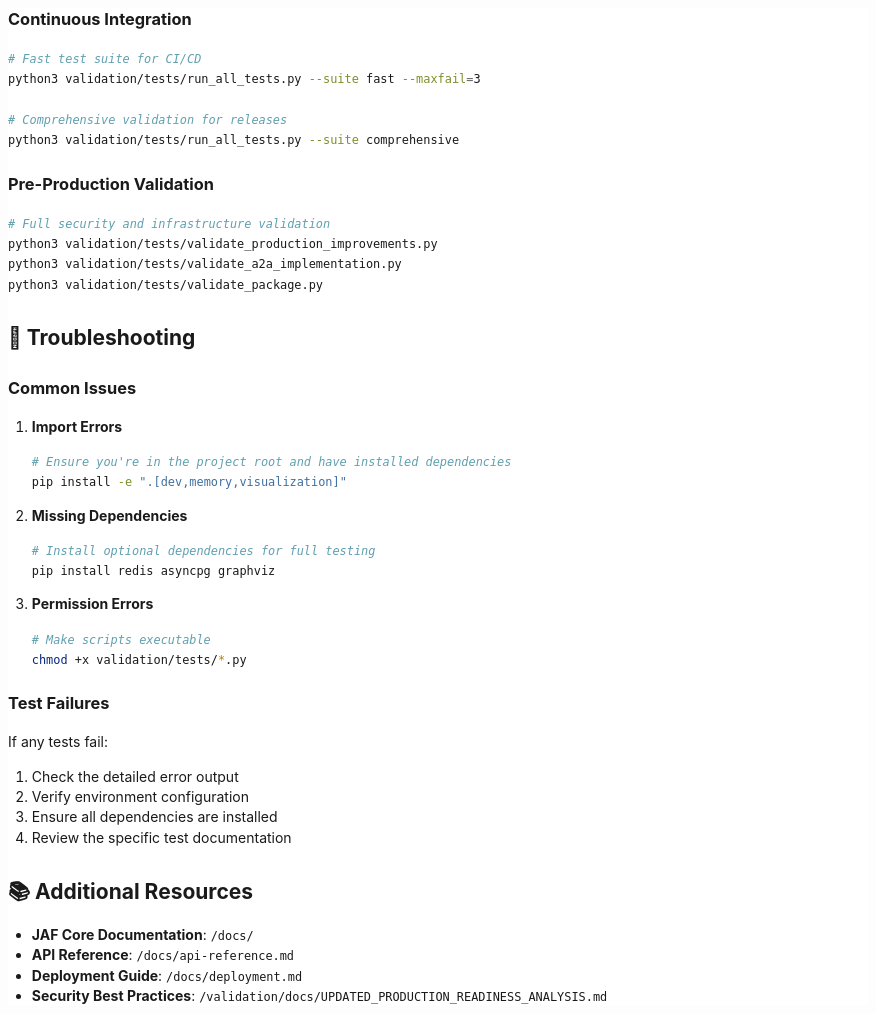 ### Continuous Integration
```bash
# Fast test suite for CI/CD
python3 validation/tests/run_all_tests.py --suite fast --maxfail=3

# Comprehensive validation for releases
python3 validation/tests/run_all_tests.py --suite comprehensive
```

### Pre-Production Validation
```bash
# Full security and infrastructure validation
python3 validation/tests/validate_production_improvements.py
python3 validation/tests/validate_a2a_implementation.py
python3 validation/tests/validate_package.py
```

## 🚨 Troubleshooting

### Common Issues

1. **Import Errors**
   ```bash
   # Ensure you're in the project root and have installed dependencies
   pip install -e ".[dev,memory,visualization]"
   ```

2. **Missing Dependencies**
   ```bash
   # Install optional dependencies for full testing
   pip install redis asyncpg graphviz
   ```

3. **Permission Errors**
   ```bash
   # Make scripts executable
   chmod +x validation/tests/*.py
   ```

### Test Failures

If any tests fail:

1. Check the detailed error output
2. Verify environment configuration
3. Ensure all dependencies are installed
4. Review the specific test documentation

## 📚 Additional Resources

- **JAF Core Documentation**: `/docs/`
- **API Reference**: `/docs/api-reference.md`
- **Deployment Guide**: `/docs/deployment.md`
- **Security Best Practices**: `/validation/docs/UPDATED_PRODUCTION_READINESS_ANALYSIS.md`
